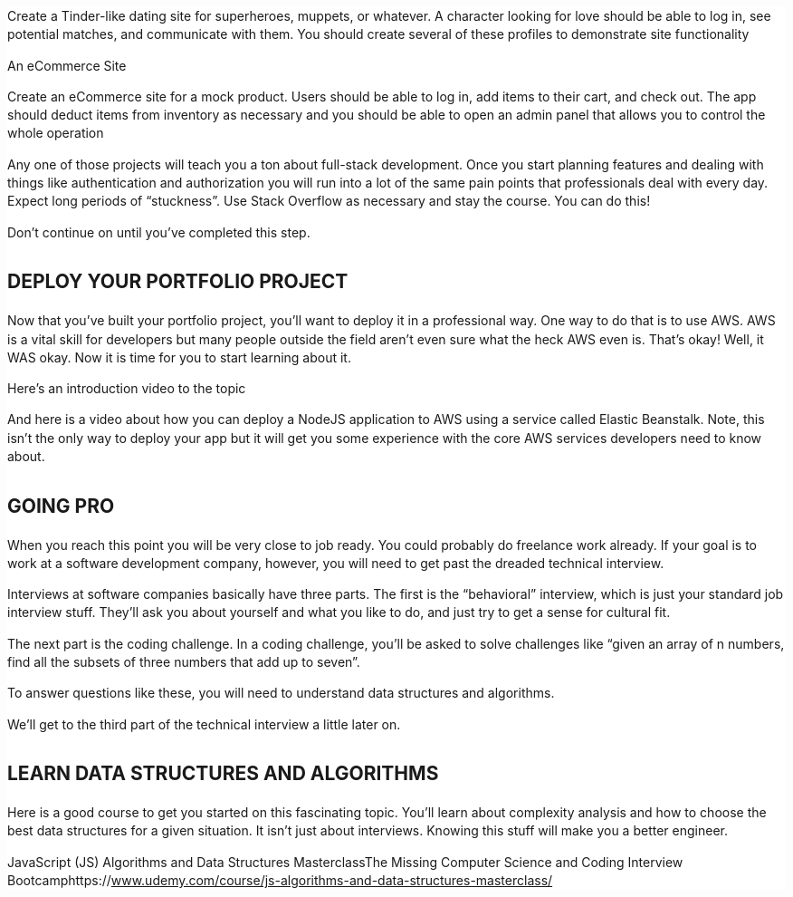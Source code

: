 Create a Tinder-like dating site for superheroes, muppets, or whatever. A character looking for love should be able to log in, see potential matches, and communicate with them. You should create several of these profiles to demonstrate site functionality

An eCommerce Site

Create an eCommerce site for a mock product. Users should be able to log in, add items to their cart, and check out. The app should deduct items from inventory as necessary and you should be able to open an admin panel that allows you to control the whole operation

Any one of those projects will teach you a ton about full-stack development. Once you start planning features and dealing with things like authentication and authorization you will run into a lot of the same pain points that professionals deal with every day. Expect long periods of “stuckness”. Use Stack Overflow as necessary and stay the course. You can do this!

Don’t continue on until you’ve completed this step.

## DEPLOY YOUR PORTFOLIO PROJECT

Now that you’ve built your portfolio project, you’ll want to deploy it in a professional way. One way to do that is to use AWS. AWS is a vital skill for developers but many people outside the field aren’t even sure what the heck AWS even is. That’s okay! Well, it WAS okay. Now it is time for you to start learning about it.

Here’s an introduction video to the topic

And here is a video about how you can deploy a NodeJS application to AWS using a service called Elastic Beanstalk. Note, this isn’t the only way to deploy your app but it will get you some experience with the core AWS services developers need to know about.

## GOING PRO

When you reach this point you will be very close to job ready. You could probably do freelance work already. If your goal is to work at a software development company, however, you will need to get past the dreaded technical interview.

Interviews at software companies basically have three parts. The first is the “behavioral” interview, which is just your standard job interview stuff. They’ll ask you about yourself and what you like to do, and just try to get a sense for cultural fit.

The next part is the coding challenge. In a coding challenge, you’ll be asked to solve challenges like “given an array of n numbers, find all the subsets of three numbers that add up to seven”.

To answer questions like these, you will need to understand data structures and algorithms.

We’ll get to the third part of the technical interview a little later on.

## LEARN DATA STRUCTURES AND ALGORITHMS

Here is a good course to get you started on this fascinating topic. You’ll learn about complexity analysis and how to choose the best data structures for a given situation. It isn’t just about interviews. Knowing this stuff will make you a better engineer.

JavaScript (JS) Algorithms and Data Structures MasterclassThe Missing Computer Science and Coding Interview Bootcamphttps://www.udemy.com/course/js-algorithms-and-data-structures-masterclass/
